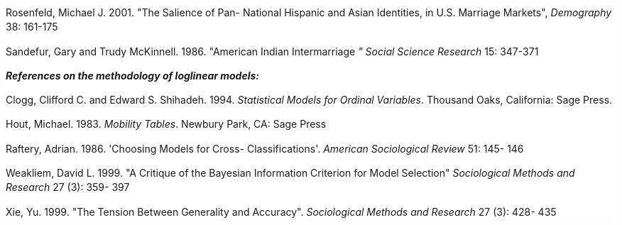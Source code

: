 

Rosenfeld, Michael J. 2001. "The Salience of Pan- National Hispanic and Asian
Identities, in U.S. Marriage Markets", _Demography_ 38: 161-175



Sandefur, Gary and Trudy McKinnell. 1986. "American Indian Intermarriage _"
Social Science Research_ 15: 347-371





**_References on the methodology of loglinear models:_**

Clogg, Clifford C. and Edward S. Shihadeh. 1994. _Statistical Models for
Ordinal Variables_. Thousand Oaks, California: Sage Press.



Hout, Michael. 1983. _Mobility Tables_. Newbury Park, CA: Sage Press



Raftery, Adrian. 1986. 'Choosing Models for Cross- Classifications'. _American
Sociological Review_ 51: 145- 146



Weakliem, David L. 1999. "A Critique of the Bayesian Information Criterion for
Model Selection" _Sociological Methods and Research_ 27 (3): 359- 397



Xie, Yu. 1999. "The Tension Between Generality and Accuracy". _Sociological
Methods and Research_ 27 (3): 428- 435


